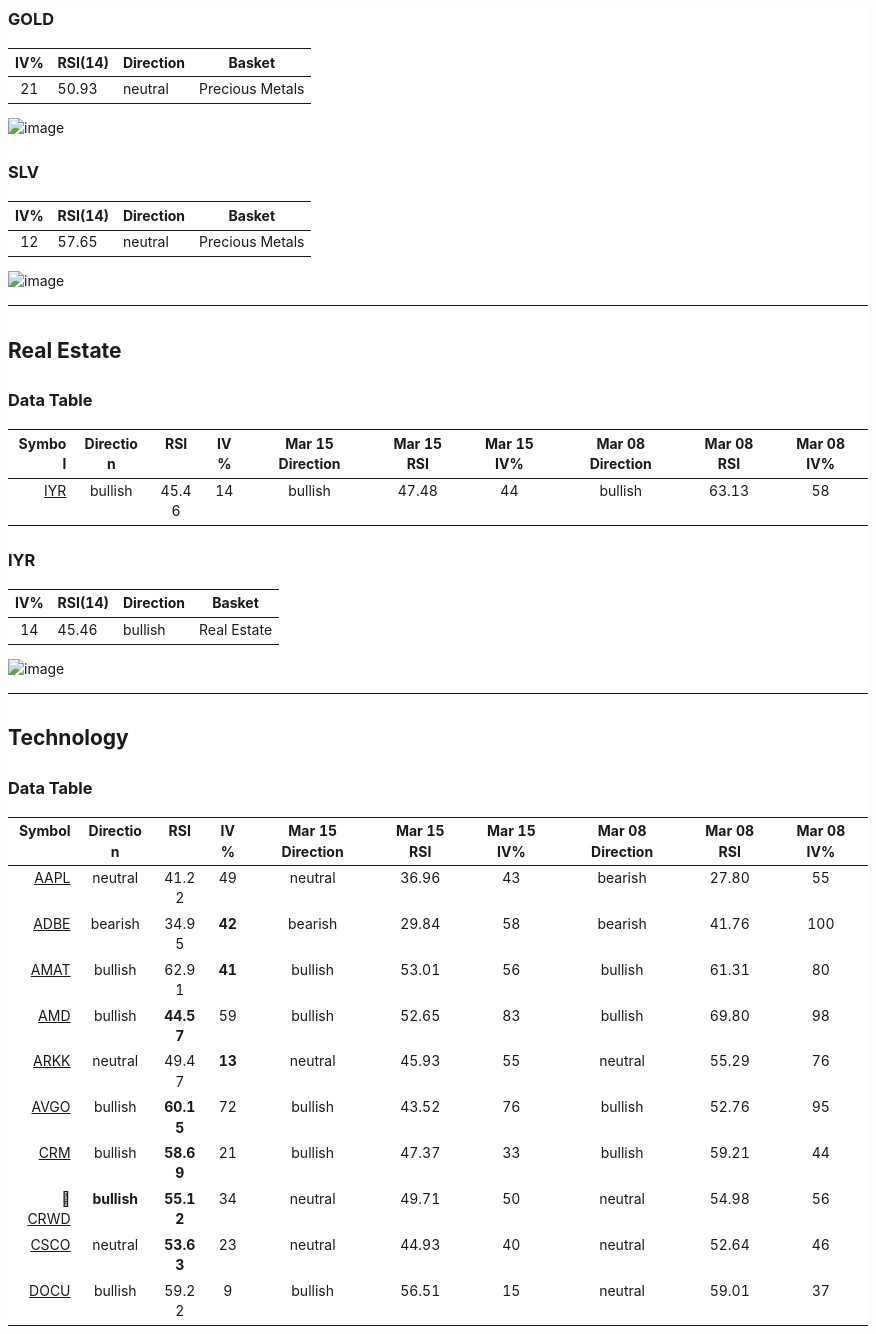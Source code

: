 ### GOLD

| IV% | RSI(14) | Direction | Basket |
|:---:|---------|-----------|--------|
| 21 | 50.93 | neutral | Precious Metals |

![image](https://publish.finviz.com/032224/GOLDd181491672i.png)

### SLV

| IV% | RSI(14) | Direction | Basket |
|:---:|---------|-----------|--------|
| 12 | 57.65 | neutral | Precious Metals |

![image](https://publish.finviz.com/032224/SLVd181406292i.png)


---

## Real Estate

### Data Table

| Symbol | Direction |  RSI  | IV% |Mar 15 Direction | Mar 15 RSI | Mar 15 IV% |Mar 08 Direction | Mar 08 RSI | Mar 08 IV% |
|---:|:--:|:--:|:--:|:--:|:--:|:--:|:--:|:--:|:--:|
|  [IYR](#iyr) |bullish |45.46 |14 |bullish |47.48 |44 |bullish |63.13 |58 |


### IYR

| IV% | RSI(14) | Direction | Basket |
|:---:|---------|-----------|--------|
| 14 | 45.46 | bullish | Real Estate |

![image](https://publish.finviz.com/032224/IYRd181442427i.png)


---

## Technology

### Data Table

| Symbol | Direction |  RSI  | IV% |Mar 15 Direction | Mar 15 RSI | Mar 15 IV% |Mar 08 Direction | Mar 08 RSI | Mar 08 IV% |
|---:|:--:|:--:|:--:|:--:|:--:|:--:|:--:|:--:|:--:|
|  [AAPL](#aapl) |neutral |41.22 |49 |neutral |36.96 |43 |bearish |27.80 |55 |
|  [ADBE](#adbe) |bearish |34.95 |**42** |bearish |29.84 |58 |bearish |41.76 |100 |
|  [AMAT](#amat) |bullish |62.91 |**41** |bullish |53.01 |56 |bullish |61.31 |80 |
|  [AMD](#amd) |bullish |**44.57** |59 |bullish |52.65 |83 |bullish |69.80 |98 |
|  [ARKK](#arkk) |neutral |49.47 |**13** |neutral |45.93 |55 |neutral |55.29 |76 |
|  [AVGO](#avgo) |bullish |**60.15** |72 |bullish |43.52 |76 |bullish |52.76 |95 |
|  [CRM](#crm) |bullish |**58.69** |21 |bullish |47.37 |33 |bullish |59.21 |44 |
| 🔴 [CRWD](#crwd) |**bullish** |**55.12** |34 |neutral |49.71 |50 |neutral |54.98 |56 |
|  [CSCO](#csco) |neutral |**53.63** |23 |neutral |44.93 |40 |neutral |52.64 |46 |
|  [DOCU](#docu) |bullish |59.22 |9 |bullish |56.51 |15 |neutral |59.01 |37 |